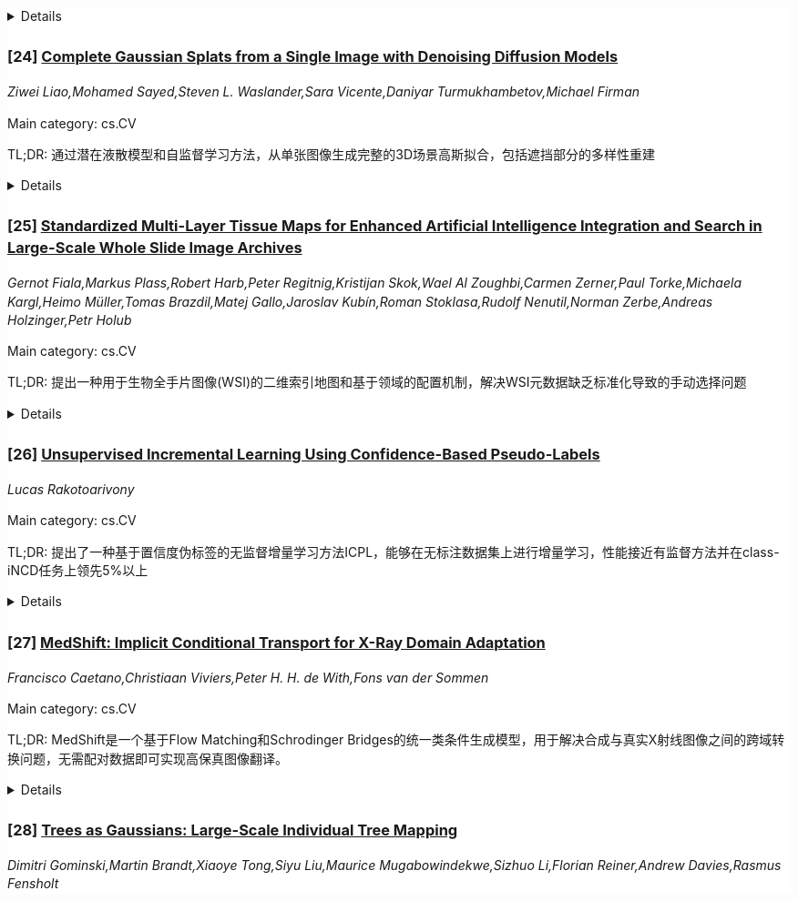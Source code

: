 <details><summary>Details</summary></details>


### [24] [Complete Gaussian Splats from a Single Image with Denoising Diffusion Models](https://arxiv.org/abs/2508.21542)
*Ziwei Liao,Mohamed Sayed,Steven L. Waslander,Sara Vicente,Daniyar Turmukhambetov,Michael Firman*

Main category: cs.CV

TL;DR: 通过潜在液散模型和自监督学习方法，从单张图像生成完整的3D场景高斯拟合，包括遮挡部分的多样性重建


<details><summary>Details</summary></details>


### [25] [Standardized Multi-Layer Tissue Maps for Enhanced Artificial Intelligence Integration and Search in Large-Scale Whole Slide Image Archives](https://arxiv.org/abs/2508.21418)
*Gernot Fiala,Markus Plass,Robert Harb,Peter Regitnig,Kristijan Skok,Wael Al Zoughbi,Carmen Zerner,Paul Torke,Michaela Kargl,Heimo Müller,Tomas Brazdil,Matej Gallo,Jaroslav Kubín,Roman Stoklasa,Rudolf Nenutil,Norman Zerbe,Andreas Holzinger,Petr Holub*

Main category: cs.CV

TL;DR: 提出一种用于生物全手片图像(WSI)的二维索引地图和基于领域的配置机制，解决WSI元数据缺乏标准化导致的手动选择问题


<details><summary>Details</summary></details>


### [26] [Unsupervised Incremental Learning Using Confidence-Based Pseudo-Labels](https://arxiv.org/abs/2508.21424)
*Lucas Rakotoarivony*

Main category: cs.CV

TL;DR: 提出了一种基于置信度伪标签的无监督增量学习方法ICPL，能够在无标注数据集上进行增量学习，性能接近有监督方法并在class-iNCD任务上领先5%以上


<details><summary>Details</summary></details>


### [27] [MedShift: Implicit Conditional Transport for X-Ray Domain Adaptation](https://arxiv.org/abs/2508.21435)
*Francisco Caetano,Christiaan Viviers,Peter H. H. de With,Fons van der Sommen*

Main category: cs.CV

TL;DR: MedShift是一个基于Flow Matching和Schrodinger Bridges的统一类条件生成模型，用于解决合成与真实X射线图像之间的跨域转换问题，无需配对数据即可实现高保真图像翻译。


<details><summary>Details</summary></details>


### [28] [Trees as Gaussians: Large-Scale Individual Tree Mapping](https://arxiv.org/abs/2508.21437)
*Dimitri Gominski,Martin Brandt,Xiaoye Tong,Siyu Liu,Maurice Mugabowindekwe,Sizhuo Li,Florian Reiner,Andrew Davies,Rasmus Fensholt*

